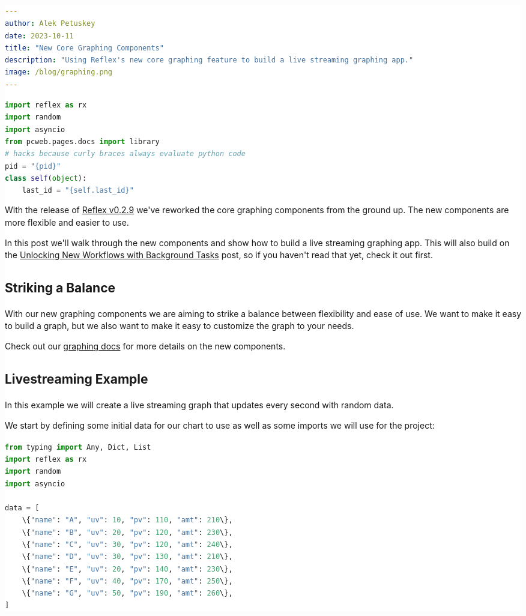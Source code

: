 ```yaml
---
author: Alek Petuskey
date: 2023-10-11
title: "New Core Graphing Components"
description: "Using Reflex's new core graphing feature to build a live streaming graphing app."
image: /blog/graphing.png
---
```


```python exec
import reflex as rx
import random
import asyncio
from pcweb.pages.docs import library
# hacks because curly braces always evaluate python code
pid = "{pid}"
class self(object):
    last_id = "{self.last_id}"
```

With the release of [Reflex v0.2.9](https://github.com/reflex-dev/reflex/releases/tag/v0.2.9) we've reworked the core graphing components from the ground up. The new components are more flexible and easier to use. 

In this post we'll walk through the new components and show how to build a live streaming graphing app. This will also build on the [Unlocking New Workflows with Background Tasks](https://reflex.dev/blog/2023-09-28-unlocking-new-workflows-with-background-tasks/)  post, so if you haven't read that yet, check it out first.

## Striking a Balance

With our new graphing components we are aiming to strike a balance between flexibility and ease of use. We want to make it easy to build a graph, but we also want to make it easy to customize the graph to your needs.

Check out our [graphing docs]({library.graphing.areachart.path}) for more details on the new components.


## Livestreaming Example

In this example we will create a live streaming graph that updates every second with random data.

We start by defining some initial data for our chart to use as well as some imports we will use for the project:

```python
from typing import Any, Dict, List
import reflex as rx
import random
import asyncio

data = [
    \{"name": "A", "uv": 10, "pv": 110, "amt": 210\},
    \{"name": "B", "uv": 20, "pv": 120, "amt": 230\},
    \{"name": "C", "uv": 30, "pv": 120, "amt": 240\},
    \{"name": "D", "uv": 30, "pv": 130, "amt": 210\},
    \{"name": "E", "uv": 20, "pv": 140, "amt": 230\},
    \{"name": "F", "uv": 40, "pv": 170, "amt": 250\},
    \{"name": "G", "uv": 50, "pv": 190, "amt": 260\},
]
```
